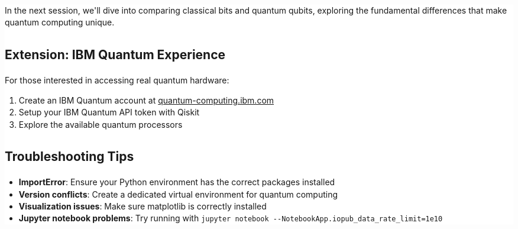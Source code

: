 In the next session, we'll dive into comparing classical bits and quantum qubits, exploring the fundamental differences that make quantum computing unique.

## Extension: IBM Quantum Experience

For those interested in accessing real quantum hardware:

1. Create an IBM Quantum account at [quantum-computing.ibm.com](https://quantum-computing.ibm.com/)
2. Setup your IBM Quantum API token with Qiskit
3. Explore the available quantum processors

## Troubleshooting Tips

- **ImportError**: Ensure your Python environment has the correct packages installed
- **Version conflicts**: Create a dedicated virtual environment for quantum computing
- **Visualization issues**: Make sure matplotlib is correctly installed
- **Jupyter notebook problems**: Try running with `jupyter notebook --NotebookApp.iopub_data_rate_limit=1e10`

